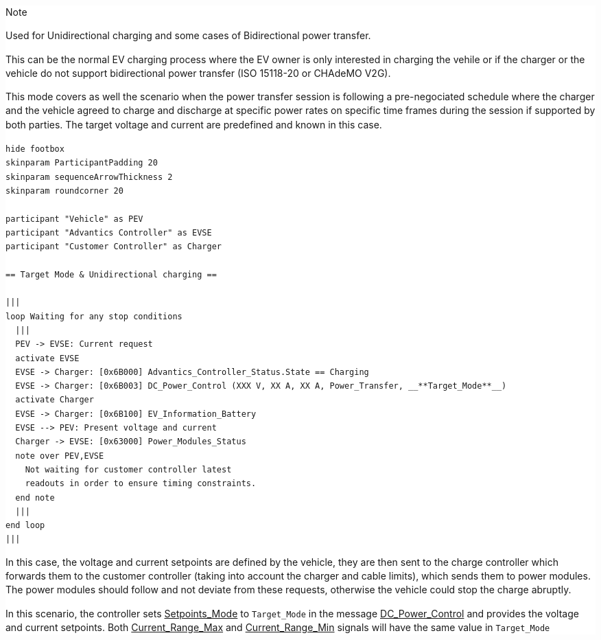 > [!NOTE]
> Used for Unidirectional charging and some cases of Bidirectional power transfer.

This can be the normal EV charging process where the EV owner is only interested in charging the vehile or if the charger or the vehicle do not support bidirectional power transfer (ISO 15118-20 or CHAdeMO V2G).

This mode covers as well the scenario when the power transfer session is following a pre-negociated schedule where the charger and the vehicle agreed to charge and discharge at specific power rates on specific time frames during the session if supported by both parties. The target voltage and current are predefined and known in this case.

```plantuml
hide footbox
skinparam ParticipantPadding 20
skinparam sequenceArrowThickness 2
skinparam roundcorner 20

participant "Vehicle" as PEV
participant "Advantics Controller" as EVSE
participant "Customer Controller" as Charger

== Target Mode & Unidirectional charging ==

|||
loop Waiting for any stop conditions
  |||
  PEV -> EVSE: Current request
  activate EVSE
  EVSE -> Charger: [0x6B000] Advantics_Controller_Status.State == Charging
  EVSE -> Charger: [0x6B003] DC_Power_Control (XXX V, XX A, XX A, Power_Transfer, __**Target_Mode**__)
  activate Charger
  EVSE -> Charger: [0x6B100] EV_Information_Battery
  EVSE --> PEV: Present voltage and current
  Charger -> EVSE: [0x63000] Power_Modules_Status
  note over PEV,EVSE
    Not waiting for customer controller latest
    readouts in order to ensure timing constraints.
  end note
  |||
end loop
|||
```

In this case, the voltage and current setpoints are defined by the vehicle, they are then sent to the charge controller which forwards them to the customer controller (taking into account the charger and cable limits), which sends them to power modules. The power modules should follow and not deviate from these requests, otherwise the vehicle could stop the charge abruptly.

In this scenario, the controller sets [Setpoints_Mode](charge-controllers/secc_generic/can_v3.md#DC_Power_Control-Setpoints_Mode) to `Target_Mode` in the message [DC_Power_Control](charge-controllers/secc_generic/can_v3.md#DC_Power_Control) and provides the voltage and current setpoints. Both [Current_Range_Max](charge-controllers/secc_generic/can_v3.md#DC_Power_Control-Current_Range_Max) and [Current_Range_Min](charge-controllers/secc_generic/can_v3.md#DC_Power_Control-Current_Range_Min) signals will have the same value in `Target_Mode`
